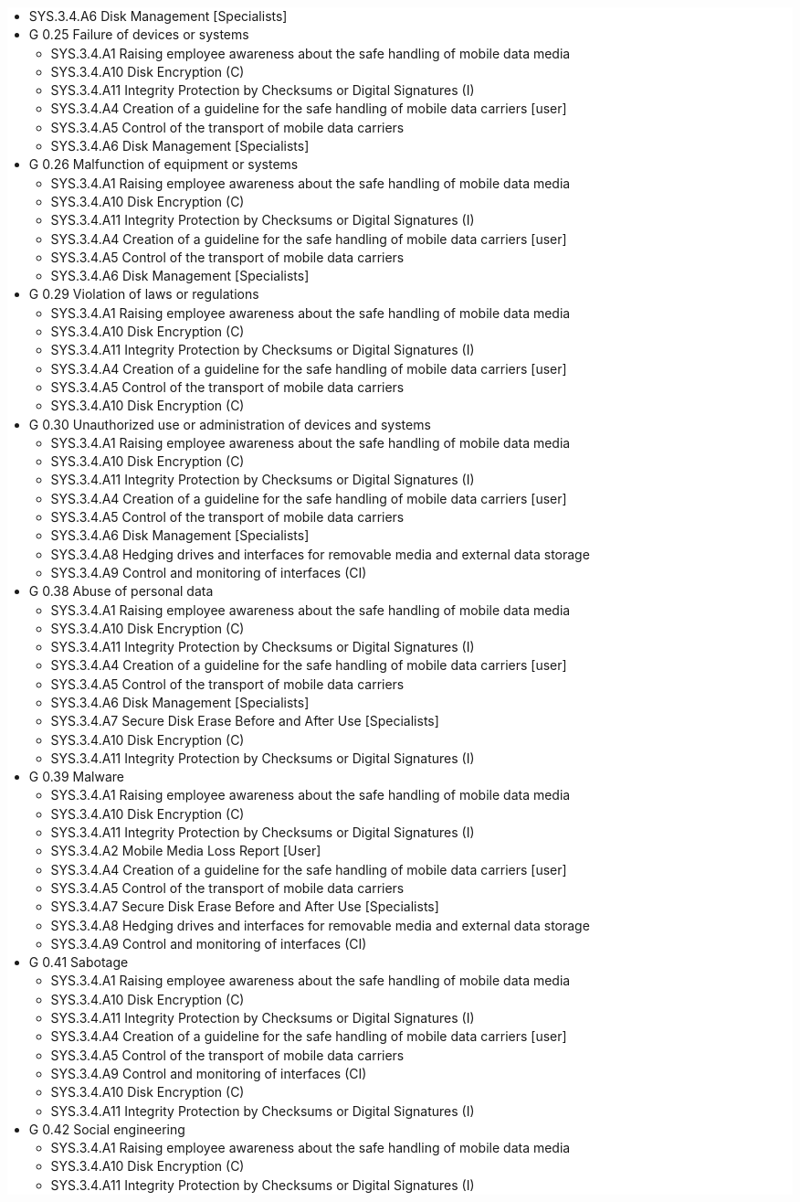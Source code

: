   * SYS.3.4.A6 Disk Management [Specialists]
* G 0.25 Failure of devices or systems
  * SYS.3.4.A1 Raising employee awareness about the safe handling of mobile data media
  * SYS.3.4.A10 Disk Encryption (C)
  * SYS.3.4.A11 Integrity Protection by Checksums or Digital Signatures (I)
  * SYS.3.4.A4 Creation of a guideline for the safe handling of mobile data carriers [user]
  * SYS.3.4.A5 Control of the transport of mobile data carriers
  * SYS.3.4.A6 Disk Management [Specialists]
* G 0.26 Malfunction of equipment or systems
  * SYS.3.4.A1 Raising employee awareness about the safe handling of mobile data media
  * SYS.3.4.A10 Disk Encryption (C)
  * SYS.3.4.A11 Integrity Protection by Checksums or Digital Signatures (I)
  * SYS.3.4.A4 Creation of a guideline for the safe handling of mobile data carriers [user]
  * SYS.3.4.A5 Control of the transport of mobile data carriers
  * SYS.3.4.A6 Disk Management [Specialists]
* G 0.29 Violation of laws or regulations
  * SYS.3.4.A1 Raising employee awareness about the safe handling of mobile data media
  * SYS.3.4.A10 Disk Encryption (C)
  * SYS.3.4.A11 Integrity Protection by Checksums or Digital Signatures (I)
  * SYS.3.4.A4 Creation of a guideline for the safe handling of mobile data carriers [user]
  * SYS.3.4.A5 Control of the transport of mobile data carriers
  * SYS.3.4.A10 Disk Encryption (C)
* G 0.30 Unauthorized use or administration of devices and systems
  * SYS.3.4.A1 Raising employee awareness about the safe handling of mobile data media
  * SYS.3.4.A10 Disk Encryption (C)
  * SYS.3.4.A11 Integrity Protection by Checksums or Digital Signatures (I)
  * SYS.3.4.A4 Creation of a guideline for the safe handling of mobile data carriers [user]
  * SYS.3.4.A5 Control of the transport of mobile data carriers
  * SYS.3.4.A6 Disk Management [Specialists]
  * SYS.3.4.A8 Hedging drives and interfaces for removable media and external data storage
  * SYS.3.4.A9 Control and monitoring of interfaces (CI)
* G 0.38 Abuse of personal data
  * SYS.3.4.A1 Raising employee awareness about the safe handling of mobile data media
  * SYS.3.4.A10 Disk Encryption (C)
  * SYS.3.4.A11 Integrity Protection by Checksums or Digital Signatures (I)
  * SYS.3.4.A4 Creation of a guideline for the safe handling of mobile data carriers [user]
  * SYS.3.4.A5 Control of the transport of mobile data carriers
  * SYS.3.4.A6 Disk Management [Specialists]
  * SYS.3.4.A7 Secure Disk Erase Before and After Use [Specialists]
  * SYS.3.4.A10 Disk Encryption (C)
  * SYS.3.4.A11 Integrity Protection by Checksums or Digital Signatures (I)
* G 0.39 Malware
  * SYS.3.4.A1 Raising employee awareness about the safe handling of mobile data media
  * SYS.3.4.A10 Disk Encryption (C)
  * SYS.3.4.A11 Integrity Protection by Checksums or Digital Signatures (I)
  * SYS.3.4.A2 Mobile Media Loss Report [User]
  * SYS.3.4.A4 Creation of a guideline for the safe handling of mobile data carriers [user]
  * SYS.3.4.A5 Control of the transport of mobile data carriers
  * SYS.3.4.A7 Secure Disk Erase Before and After Use [Specialists]
  * SYS.3.4.A8 Hedging drives and interfaces for removable media and external data storage
  * SYS.3.4.A9 Control and monitoring of interfaces (CI)
* G 0.41 Sabotage
  * SYS.3.4.A1 Raising employee awareness about the safe handling of mobile data media
  * SYS.3.4.A10 Disk Encryption (C)
  * SYS.3.4.A11 Integrity Protection by Checksums or Digital Signatures (I)
  * SYS.3.4.A4 Creation of a guideline for the safe handling of mobile data carriers [user]
  * SYS.3.4.A5 Control of the transport of mobile data carriers
  * SYS.3.4.A9 Control and monitoring of interfaces (CI)
  * SYS.3.4.A10 Disk Encryption (C)
  * SYS.3.4.A11 Integrity Protection by Checksums or Digital Signatures (I)
* G 0.42 Social engineering
  * SYS.3.4.A1 Raising employee awareness about the safe handling of mobile data media
  * SYS.3.4.A10 Disk Encryption (C)
  * SYS.3.4.A11 Integrity Protection by Checksums or Digital Signatures (I)